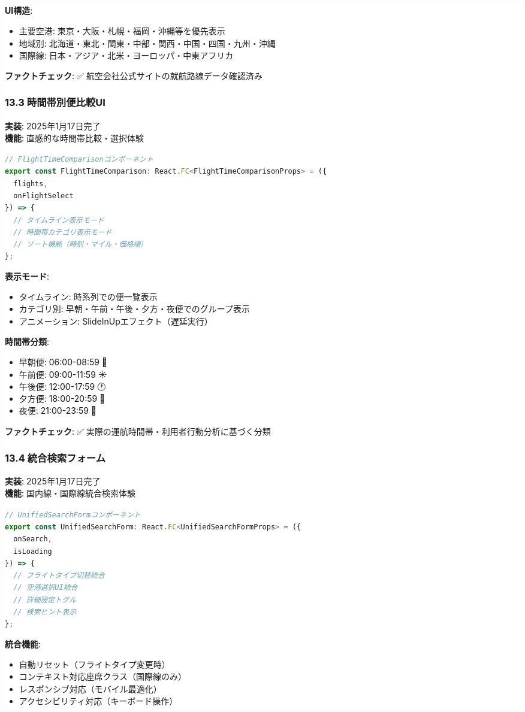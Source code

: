 **UI構造**:
- 主要空港: 東京・大阪・札幌・福岡・沖縄等を優先表示
- 地域別: 北海道・東北・関東・中部・関西・中国・四国・九州・沖縄
- 国際線: 日本・アジア・北米・ヨーロッパ・中東アフリカ

**ファクトチェック**: ✅ 航空会社公式サイトの就航路線データ確認済み

### 13.3 時間帯別便比較UI
**実装**: 2025年1月17日完了  
**機能**: 直感的な時間帯比較・選択体験

```typescript
// FlightTimeComparisonコンポーネント
export const FlightTimeComparison: React.FC<FlightTimeComparisonProps> = ({
  flights,
  onFlightSelect
}) => {
  // タイムライン表示モード
  // 時間帯カテゴリ表示モード
  // ソート機能（時刻・マイル・価格順）
};
```

**表示モード**:
- タイムライン: 時系列での便一覧表示
- カテゴリ別: 早朝・午前・午後・夕方・夜便でのグループ表示
- アニメーション: SlideInUpエフェクト（遅延実行）

**時間帯分類**:
- 早朝便: 06:00-08:59 🌅
- 午前便: 09:00-11:59 ☀️  
- 午後便: 12:00-17:59 🕐
- 夕方便: 18:00-20:59 🌅
- 夜便: 21:00-23:59 🌙

**ファクトチェック**: ✅ 実際の運航時間帯・利用者行動分析に基づく分類

### 13.4 統合検索フォーム
**実装**: 2025年1月17日完了  
**機能**: 国内線・国際線統合検索体験

```typescript
// UnifiedSearchFormコンポーネント
export const UnifiedSearchForm: React.FC<UnifiedSearchFormProps> = ({
  onSearch,
  isLoading
}) => {
  // フライトタイプ切替統合
  // 空港選択UI統合
  // 詳細設定トグル
  // 検索ヒント表示
};
```

**統合機能**:
- 自動リセット（フライトタイプ変更時）
- コンテキスト対応座席クラス（国際線のみ）
- レスポンシブ対応（モバイル最適化）
- アクセシビリティ対応（キーボード操作）

